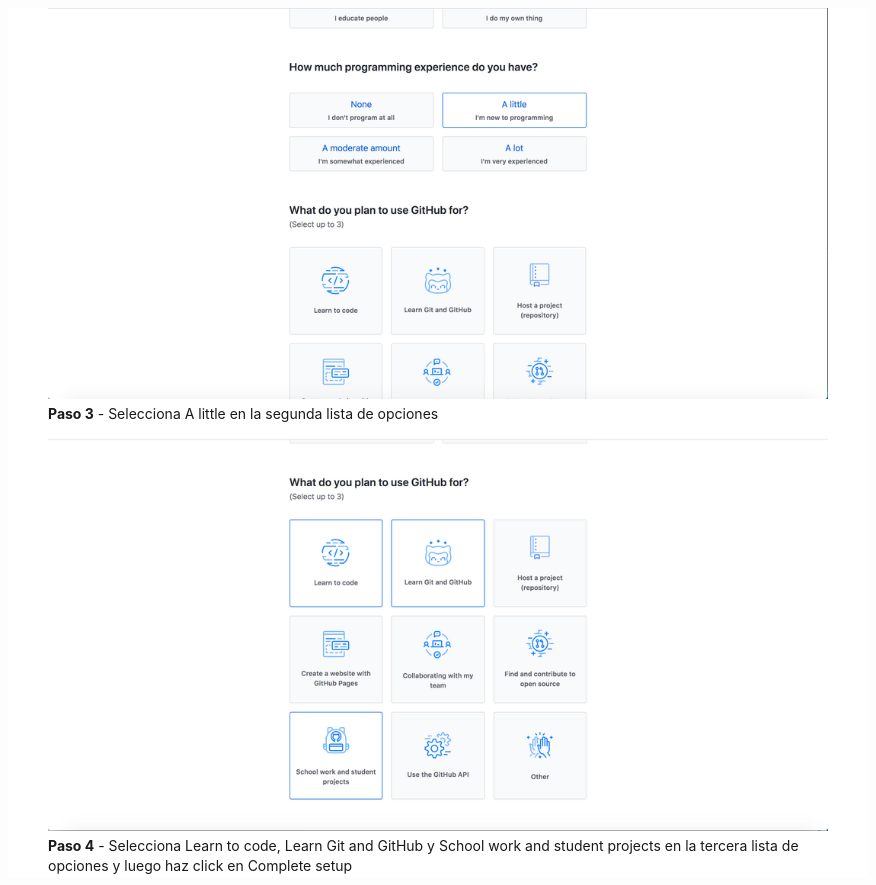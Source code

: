 
<figure><img src="GitHubP5.png" /><figcaption><b>Paso 3</b> - Selecciona A little en la segunda lista de opciones </figcaption></figure>


<figure><img src="GitHubP1.png" /><figcaption><b>Paso 4</b> - Selecciona Learn to code, Learn Git and GitHub y School work and student projects en la tercera lista de opciones y luego haz click en Complete setup</figcaption></figure>

